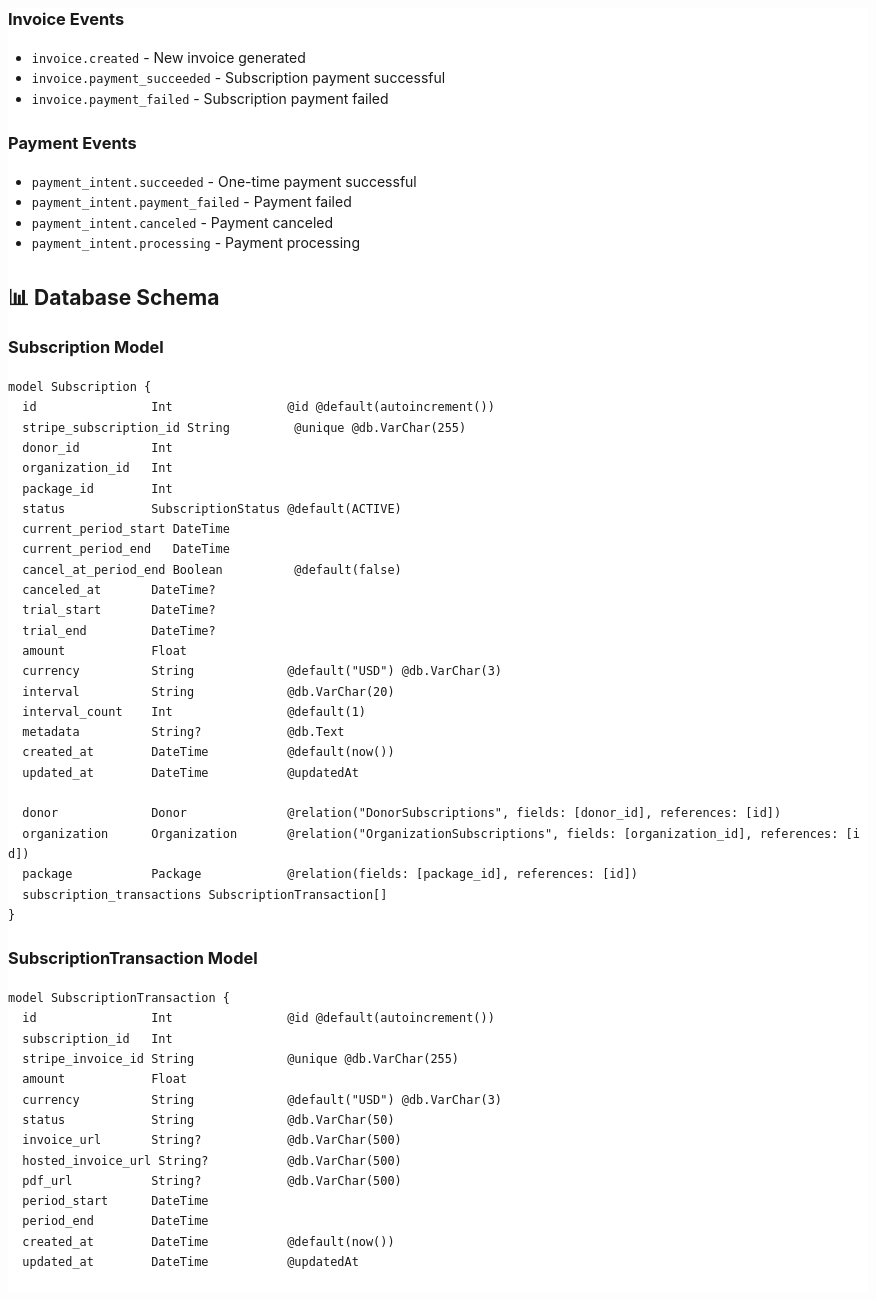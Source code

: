 ### Invoice Events
- `invoice.created` - New invoice generated
- `invoice.payment_succeeded` - Subscription payment successful
- `invoice.payment_failed` - Subscription payment failed

### Payment Events
- `payment_intent.succeeded` - One-time payment successful
- `payment_intent.payment_failed` - Payment failed
- `payment_intent.canceled` - Payment canceled
- `payment_intent.processing` - Payment processing

## 📊 Database Schema

### Subscription Model
```prisma
model Subscription {
  id                Int                @id @default(autoincrement())
  stripe_subscription_id String         @unique @db.VarChar(255)
  donor_id          Int
  organization_id   Int
  package_id        Int
  status            SubscriptionStatus @default(ACTIVE)
  current_period_start DateTime
  current_period_end   DateTime
  cancel_at_period_end Boolean          @default(false)
  canceled_at       DateTime?
  trial_start       DateTime?
  trial_end         DateTime?
  amount            Float
  currency          String             @default("USD") @db.VarChar(3)
  interval          String             @db.VarChar(20)
  interval_count    Int                @default(1)
  metadata          String?            @db.Text
  created_at        DateTime           @default(now())
  updated_at        DateTime           @updatedAt
  
  donor             Donor              @relation("DonorSubscriptions", fields: [donor_id], references: [id])
  organization      Organization       @relation("OrganizationSubscriptions", fields: [organization_id], references: [id])
  package           Package            @relation(fields: [package_id], references: [id])
  subscription_transactions SubscriptionTransaction[]
}
```

### SubscriptionTransaction Model
```prisma
model SubscriptionTransaction {
  id                Int                @id @default(autoincrement())
  subscription_id   Int
  stripe_invoice_id String             @unique @db.VarChar(255)
  amount            Float
  currency          String             @default("USD") @db.VarChar(3)
  status            String             @db.VarChar(50)
  invoice_url       String?            @db.VarChar(500)
  hosted_invoice_url String?           @db.VarChar(500)
  pdf_url           String?            @db.VarChar(500)
  period_start      DateTime
  period_end        DateTime
  created_at        DateTime           @default(now())
  updated_at        DateTime           @updatedAt
  
```